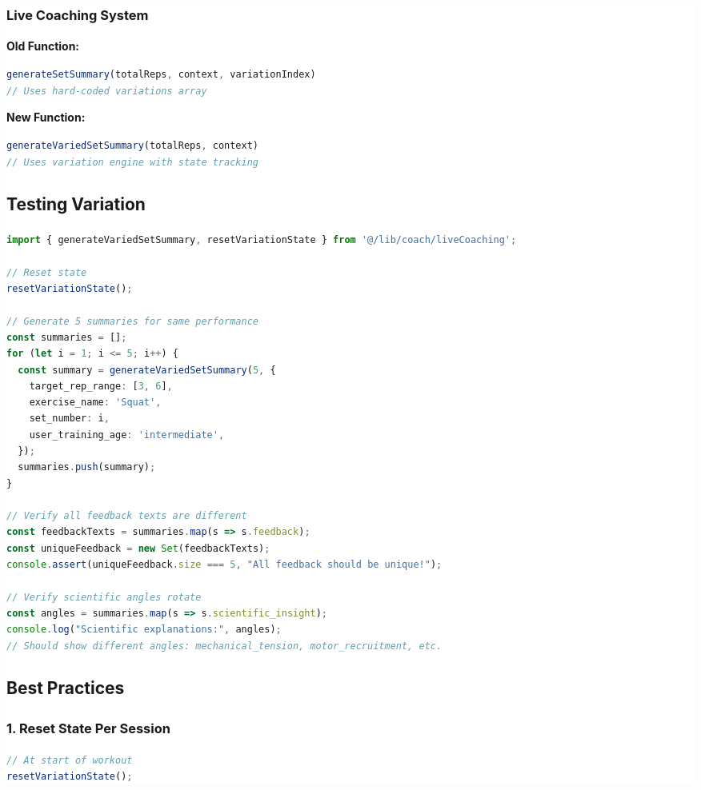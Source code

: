 ### Live Coaching System

**Old Function:**
```typescript
generateSetSummary(totalReps, context, variationIndex)
// Uses hard-coded variations array
```

**New Function:**
```typescript
generateVariedSetSummary(totalReps, context)
// Uses variation engine with state tracking
```

## Testing Variation

```typescript
import { generateVariedSetSummary, resetVariationState } from '@/lib/coach/liveCoaching';

// Reset state
resetVariationState();

// Generate 5 summaries for same performance
const summaries = [];
for (let i = 1; i <= 5; i++) {
  const summary = generateVariedSetSummary(5, {
    target_rep_range: [3, 6],
    exercise_name: 'Squat',
    set_number: i,
    user_training_age: 'intermediate',
  });
  summaries.push(summary);
}

// Verify all feedback texts are different
const feedbackTexts = summaries.map(s => s.feedback);
const uniqueFeedback = new Set(feedbackTexts);
console.assert(uniqueFeedback.size === 5, "All feedback should be unique!");

// Verify scientific angles rotate
const angles = summaries.map(s => s.scientific_insight);
console.log("Scientific explanations:", angles);
// Should show different angles: mechanical_tension, motor_recruitment, etc.
```

## Best Practices

### 1. Reset State Per Session
```typescript
// At start of workout
resetVariationState();
```
